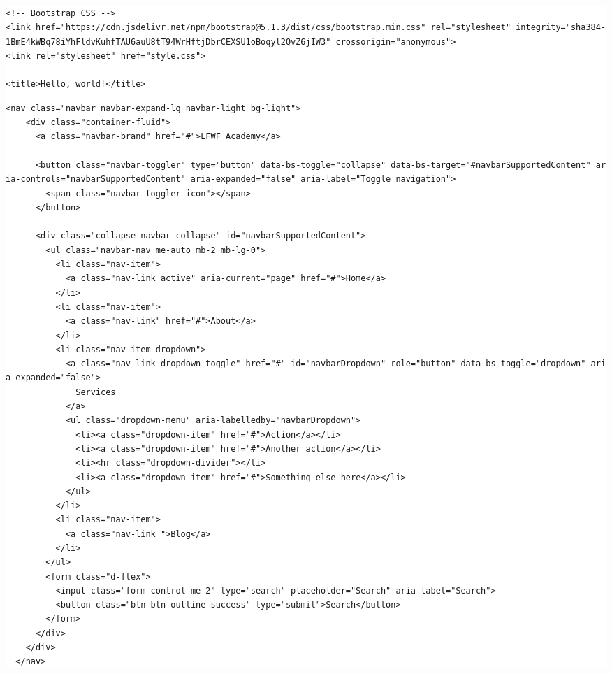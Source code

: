 <!doctype html>
<html lang="en">
  <head>
    <!-- Required meta tags -->
    <meta charset="utf-8">
    <meta name="viewport" content="width=device-width, initial-scale=1">

    <!-- Bootstrap CSS -->
    <link href="https://cdn.jsdelivr.net/npm/bootstrap@5.1.3/dist/css/bootstrap.min.css" rel="stylesheet" integrity="sha384-1BmE4kWBq78iYhFldvKuhfTAU6auU8tT94WrHftjDbrCEXSU1oBoqyl2QvZ6jIW3" crossorigin="anonymous">
    <link rel="stylesheet" href="style.css">

    <title>Hello, world!</title>
  </head>
  <body>
    
    <nav class="navbar navbar-expand-lg navbar-light bg-light">
        <div class="container-fluid">
          <a class="navbar-brand" href="#">LFWF Academy</a>

          <button class="navbar-toggler" type="button" data-bs-toggle="collapse" data-bs-target="#navbarSupportedContent" aria-controls="navbarSupportedContent" aria-expanded="false" aria-label="Toggle navigation">
            <span class="navbar-toggler-icon"></span>
          </button>

          <div class="collapse navbar-collapse" id="navbarSupportedContent">
            <ul class="navbar-nav me-auto mb-2 mb-lg-0">
              <li class="nav-item">
                <a class="nav-link active" aria-current="page" href="#">Home</a>
              </li>
              <li class="nav-item">
                <a class="nav-link" href="#">About</a>
              </li>
              <li class="nav-item dropdown">
                <a class="nav-link dropdown-toggle" href="#" id="navbarDropdown" role="button" data-bs-toggle="dropdown" aria-expanded="false">
                  Services
                </a>
                <ul class="dropdown-menu" aria-labelledby="navbarDropdown">
                  <li><a class="dropdown-item" href="#">Action</a></li>
                  <li><a class="dropdown-item" href="#">Another action</a></li>
                  <li><hr class="dropdown-divider"></li>
                  <li><a class="dropdown-item" href="#">Something else here</a></li>
                </ul>
              </li>
              <li class="nav-item">
                <a class="nav-link ">Blog</a>
              </li>
            </ul>
            <form class="d-flex">
              <input class="form-control me-2" type="search" placeholder="Search" aria-label="Search">
              <button class="btn btn-outline-success" type="submit">Search</button>
            </form>
          </div>
        </div>
      </nav>
